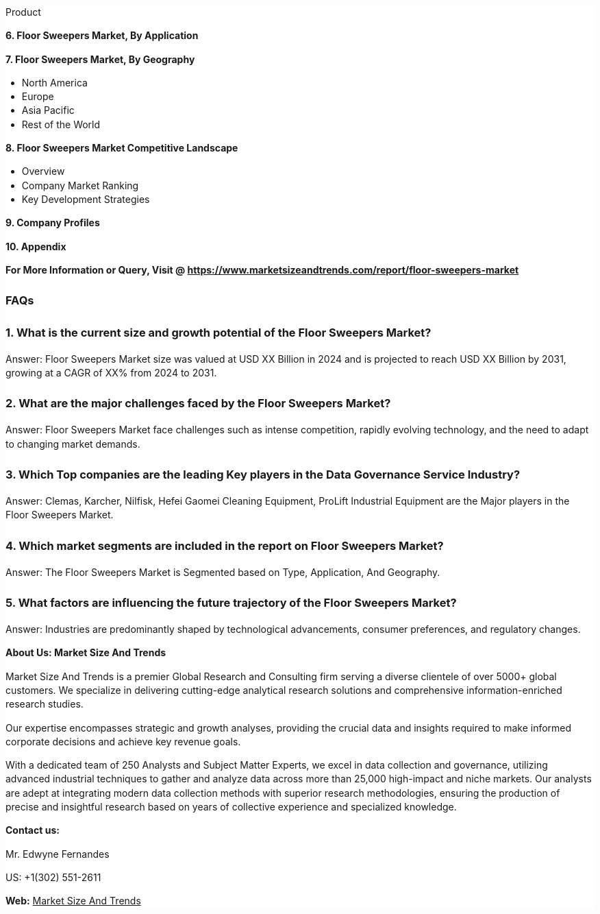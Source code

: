 Product</span></strong></p></div><div class="" data-test-id=""><p><strong><span class="">6. Floor Sweepers Market, By Application</span></strong></p></div><div class="" data-test-id=""><p><strong><span class="">7. Floor Sweepers Market, By Geography</span></strong></p></div><div class="" data-test-id=""><ul><li><span class="">North America</span></li><li><span class="">Europe</span></li><li><span class="">Asia Pacific</span></li><li><span class="">Rest of the World</span></li></ul></div><div class="" data-test-id=""><p><strong><span class="">8. Floor Sweepers Market Competitive Landscape</span></strong></p></div><div class="" data-test-id=""><ul><li><span class="">Overview</span></li><li><span class="">Company Market Ranking</span></li><li><span class="">Key Development Strategies</span></li></ul></div><div class="" data-test-id=""><p><strong><span class="">9. Company Profiles</span></strong></p></div><div class="" data-test-id=""><p><strong><span class="">10. Appendix</span></strong></p></div><div class="" data-test-id=""><p><strong><span class="">For More Information or Query, Visit @ <a href="https://www.marketsizeandtrends.com/report/floor-sweepers-market" target="_blank">https://www.marketsizeandtrends.com/report/floor-sweepers-market</a></span></strong></p></div><div class="" data-test-id=""><div class="article-main__content" data-test-id="publishing-text-block"><h3><strong><span class="">FAQs</span></strong></h3></div><div class="article-main__content" data-test-id="publishing-text-block"><h3><span class="">1. What is the current size and growth potential of the Floor Sweepers Market?</span></h3></div><div class="article-main__content" data-test-id="publishing-text-block"><p><span class="font-[700]">Answer</span><span class="">: Floor Sweepers Market size was valued at USD XX Billion in 2024 and is projected to reach USD XX Billion by 2031, growing at a CAGR of XX% from 2024 to 2031.</span></p></div><div class="article-main__content" data-test-id="publishing-text-block"><h3><span class="">2. What are the major challenges faced by the Floor Sweepers Market?</span></h3></div><div class="article-main__content" data-test-id="publishing-text-block"><p><span class="font-[700]">Answer</span><span class="">: Floor Sweepers Market face challenges such as intense competition, rapidly evolving technology, and the need to adapt to changing market demands.</span></p></div><div class="article-main__content" data-test-id="publishing-text-block"><h3><span class="">3. Which Top companies are the leading Key players in the Data Governance Service Industry?</span></h3></div><div class="article-main__content" data-test-id="publishing-text-block"><p><span class="font-[700]">Answer</span><span class="">: Clemas, Karcher, Nilfisk, Hefei Gaomei Cleaning Equipment, ProLift Industrial Equipment are the Major players in the Floor Sweepers Market.</span></p></div><div class="article-main__content" data-test-id="publishing-text-block"><h3><span class="">4. Which market segments are included in the report on Floor Sweepers Market?</span></h3></div><div class="article-main__content" data-test-id="publishing-text-block"><p><span class="font-[700]">Answer</span><span class="">: The Floor Sweepers Market is Segmented based on Type, Application, And Geography.</span></p></div><div class="article-main__content" data-test-id="publishing-text-block"><h3><span class="">5. What factors are influencing the future trajectory of the Floor Sweepers Market?</span></h3></div><div class="article-main__content" data-test-id="publishing-text-block"><p><span class="font-[700]">Answer:</span><span class="">&nbsp;Industries are predominantly shaped by technological advancements, consumer preferences, and regulatory changes.</span></p></div><p><strong><span class="">About Us: Market Size And Trends</span></strong></p></div><div class="" data-test-id=""><p><span class="">Market Size And Trends is a premier Global Research and Consulting firm serving a diverse clientele of over 5000+ global customers. We specialize in delivering cutting-edge analytical research solutions and comprehensive information-enriched research studies.</span></p></div><div class="" data-test-id=""><p><span class="">Our expertise encompasses strategic and growth analyses, providing the crucial data and insights required to make informed corporate decisions and achieve key revenue goals.</span></p></div><div class="" data-test-id=""><p><span class="">With a dedicated team of 250 Analysts and Subject Matter Experts, we excel in data collection and governance, utilizing advanced industrial techniques to gather and analyze data across more than 25,000 high-impact and niche markets. Our analysts are adept at integrating modern data collection methods with superior research methodologies, ensuring the production of precise and insightful research based on years of collective experience and specialized knowledge.</span></p></div><div class="" data-test-id=""><p><strong><span class="">Contact us:</span></strong></p></div><div class="" data-test-id=""><p><span class="">Mr. Edwyne Fernandes</span></p></div><div class="" data-test-id=""><p><span class="">US: +1(302) 551-2611<br /></span></p><p><span class=""><strong>Web:</strong> <a href="https://www.marketsizeandtrends.com/" target="_blank">Market Size And Trends</a></span></p></div>
